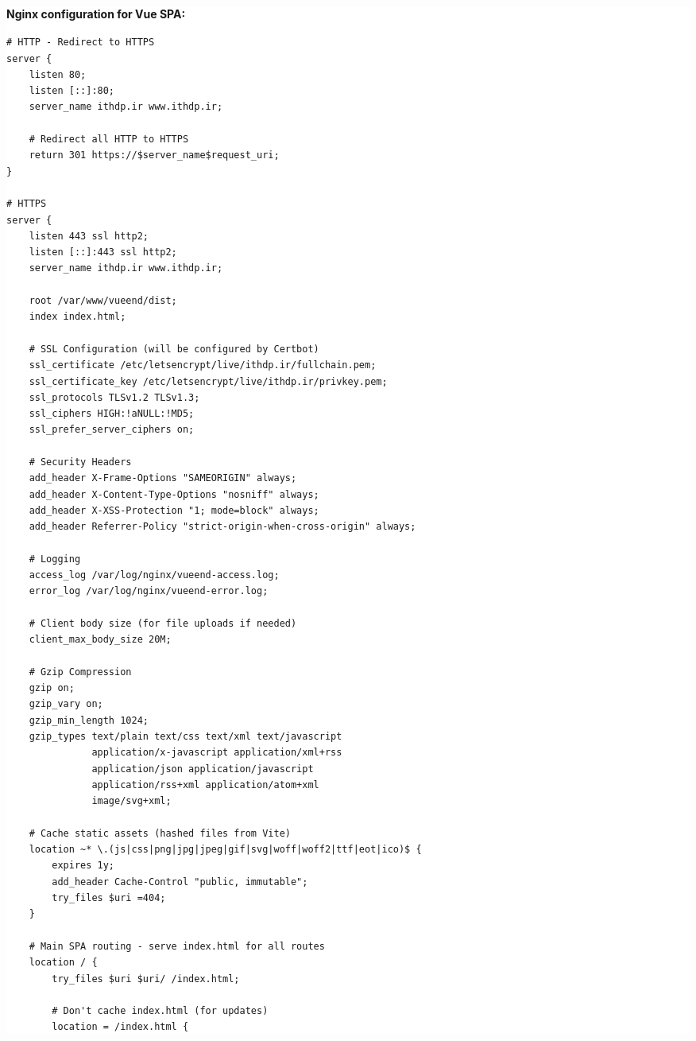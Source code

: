 **Nginx configuration for Vue SPA:**
```nginx
# HTTP - Redirect to HTTPS
server {
    listen 80;
    listen [::]:80;
    server_name ithdp.ir www.ithdp.ir;

    # Redirect all HTTP to HTTPS
    return 301 https://$server_name$request_uri;
}

# HTTPS
server {
    listen 443 ssl http2;
    listen [::]:443 ssl http2;
    server_name ithdp.ir www.ithdp.ir;

    root /var/www/vueend/dist;
    index index.html;

    # SSL Configuration (will be configured by Certbot)
    ssl_certificate /etc/letsencrypt/live/ithdp.ir/fullchain.pem;
    ssl_certificate_key /etc/letsencrypt/live/ithdp.ir/privkey.pem;
    ssl_protocols TLSv1.2 TLSv1.3;
    ssl_ciphers HIGH:!aNULL:!MD5;
    ssl_prefer_server_ciphers on;

    # Security Headers
    add_header X-Frame-Options "SAMEORIGIN" always;
    add_header X-Content-Type-Options "nosniff" always;
    add_header X-XSS-Protection "1; mode=block" always;
    add_header Referrer-Policy "strict-origin-when-cross-origin" always;

    # Logging
    access_log /var/log/nginx/vueend-access.log;
    error_log /var/log/nginx/vueend-error.log;

    # Client body size (for file uploads if needed)
    client_max_body_size 20M;

    # Gzip Compression
    gzip on;
    gzip_vary on;
    gzip_min_length 1024;
    gzip_types text/plain text/css text/xml text/javascript 
               application/x-javascript application/xml+rss 
               application/json application/javascript 
               application/rss+xml application/atom+xml 
               image/svg+xml;

    # Cache static assets (hashed files from Vite)
    location ~* \.(js|css|png|jpg|jpeg|gif|svg|woff|woff2|ttf|eot|ico)$ {
        expires 1y;
        add_header Cache-Control "public, immutable";
        try_files $uri =404;
    }

    # Main SPA routing - serve index.html for all routes
    location / {
        try_files $uri $uri/ /index.html;
        
        # Don't cache index.html (for updates)
        location = /index.html {
```